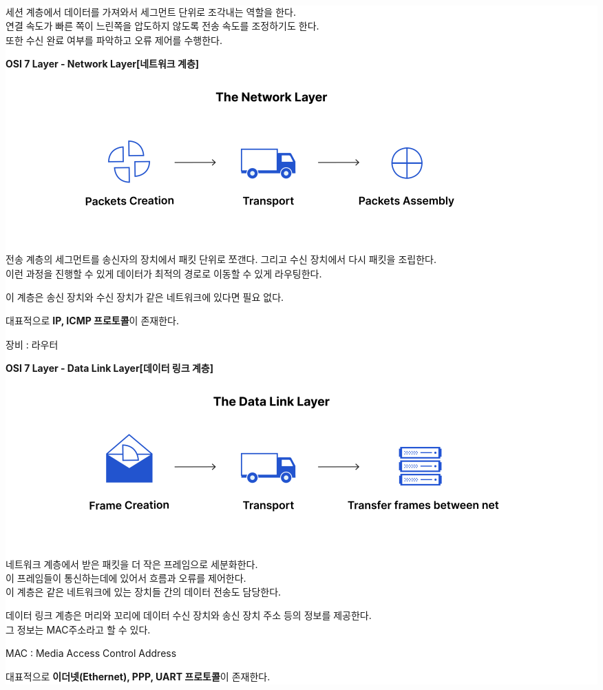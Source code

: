 세션 계층에서 데이터를 가져와서 세그먼트 단위로 조각내는 역할을 한다.  
연결 속도가 빠른 쪽이 느린쪽을 압도하지 않도록 전송 속도를 조정하기도 한다.  
또한 수신 완료 여부를 파악하고 오류 제어를 수행한다.

**OSI 7 Layer - Network Layer[네트워크 계층]**
![Network이미지](../protocol/network.png)

전송 계층의 세그먼트를 송신자의 장치에서 패킷 단위로 쪼갠다. 그리고 수신 장치에서 다시 패킷을 조립한다.  
이런 과정을 진행할 수 있게 데이터가 최적의 경로로 이동할 수 있게 라우팅한다.

이 계층은 송신 장치와 수신 장치가 같은 네트워크에 있다면 필요 없다.

대표적으로 **IP, ICMP 프로토콜**이 존재한다.

장비 : 라우터

**OSI 7 Layer - Data Link Layer[데이터 링크 계층]**
![Network이미지](../protocol/dataLink.png)

네트워크 계층에서 받은 패킷을 더 작은 프레임으로 세분화한다.  
이 프레임들이 통신하는데에 있어서 흐름과 오류를 제어한다.  
이 계층은 같은 네트워크에 있는 장치들 간의 데이터 전송도 담당한다.

데이터 링크 계층은 머리와 꼬리에 데이터 수신 장치와 송신 장치 주소 등의 정보를 제공한다.  
그 정보는 MAC주소라고 할 수 있다.

MAC : Media Access Control Address

대표적으로 **이더넷(Ethernet), PPP, UART 프로토콜**이 존재한다.

